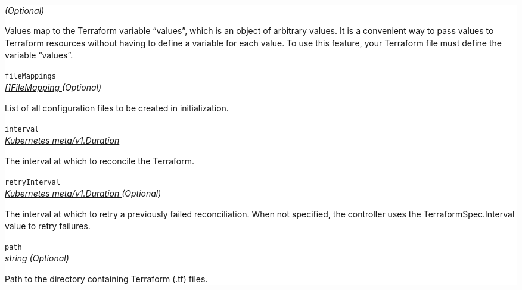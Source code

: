 </em>
</td>
<td>
<em>(Optional)</em>
<p>Values map to the Terraform variable &ldquo;values&rdquo;, which is an object of arbitrary values.
It is a convenient way to pass values to Terraform resources without having to define
a variable for each value. To use this feature, your Terraform file must define the variable &ldquo;values&rdquo;.</p>
</td>
</tr>
<tr>
<td>
<code>fileMappings</code><br>
<em>
<a href="#infra.contrib.fluxcd.io/v1alpha1.FileMapping">
[]FileMapping
</a>
</em>
</td>
<td>
<em>(Optional)</em>
<p>List of all configuration files to be created in initialization.</p>
</td>
</tr>
<tr>
<td>
<code>interval</code><br>
<em>
<a href="https://godoc.org/k8s.io/apimachinery/pkg/apis/meta/v1#Duration">
Kubernetes meta/v1.Duration
</a>
</em>
</td>
<td>
<p>The interval at which to reconcile the Terraform.</p>
</td>
</tr>
<tr>
<td>
<code>retryInterval</code><br>
<em>
<a href="https://godoc.org/k8s.io/apimachinery/pkg/apis/meta/v1#Duration">
Kubernetes meta/v1.Duration
</a>
</em>
</td>
<td>
<em>(Optional)</em>
<p>The interval at which to retry a previously failed reconciliation.
When not specified, the controller uses the TerraformSpec.Interval
value to retry failures.</p>
</td>
</tr>
<tr>
<td>
<code>path</code><br>
<em>
string
</em>
</td>
<td>
<em>(Optional)</em>
<p>Path to the directory containing Terraform (.tf) files.